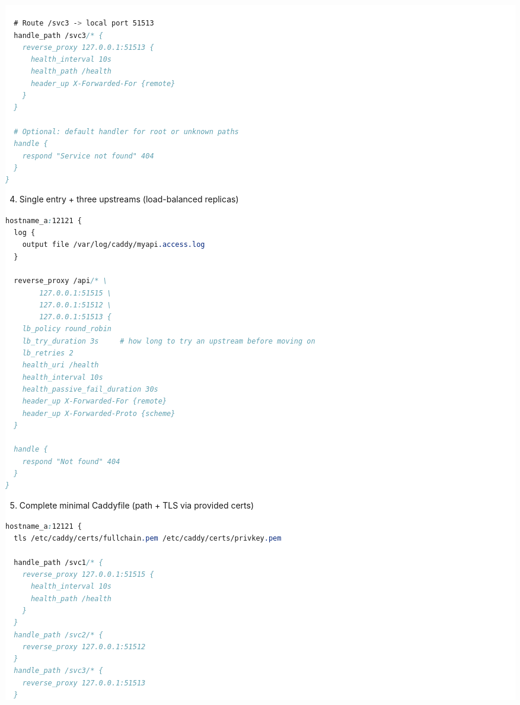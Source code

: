    ```css
   
     # Route /svc3 -> local port 51513
     handle_path /svc3/* {
       reverse_proxy 127.0.0.1:51513 {
         health_interval 10s
         health_path /health
         header_up X-Forwarded-For {remote}
       }
     }
   
     # Optional: default handler for root or unknown paths
     handle {
       respond "Service not found" 404
     }
   }
   
   ```
   
   4. Single entry + three upstreams (load-balanced replicas)

```css
hostname_a:12121 {
  log {
    output file /var/log/caddy/myapi.access.log
  }

  reverse_proxy /api/* \
        127.0.0.1:51515 \
        127.0.0.1:51512 \
        127.0.0.1:51513 {
    lb_policy round_robin
    lb_try_duration 3s     # how long to try an upstream before moving on
    lb_retries 2
    health_uri /health
    health_interval 10s
    health_passive_fail_duration 30s
    header_up X-Forwarded-For {remote}
    header_up X-Forwarded-Proto {scheme}
  }

  handle {
    respond "Not found" 404
  }
}

```

5. Complete minimal Caddyfile (path + TLS via provided certs)

```css
hostname_a:12121 {
  tls /etc/caddy/certs/fullchain.pem /etc/caddy/certs/privkey.pem

  handle_path /svc1/* {
    reverse_proxy 127.0.0.1:51515 {
      health_interval 10s
      health_path /health
    }
  }
  handle_path /svc2/* {
    reverse_proxy 127.0.0.1:51512
  }
  handle_path /svc3/* {
    reverse_proxy 127.0.0.1:51513
  }
```